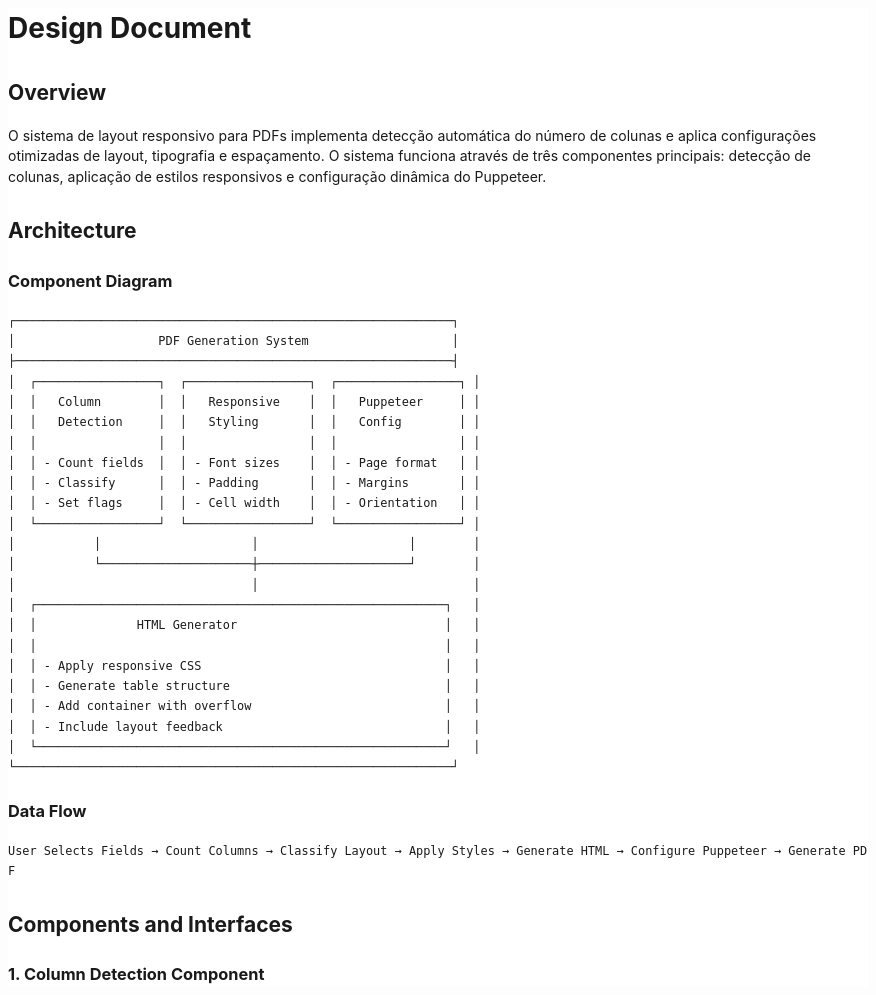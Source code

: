 # Design Document

## Overview

O sistema de layout responsivo para PDFs implementa detecção automática do número de colunas e aplica configurações otimizadas de layout, tipografia e espaçamento. O sistema funciona através de três componentes principais: detecção de colunas, aplicação de estilos responsivos e configuração dinâmica do Puppeteer.

## Architecture

### Component Diagram

```
┌─────────────────────────────────────────────────────────────┐
│                    PDF Generation System                    │
├─────────────────────────────────────────────────────────────┤
│  ┌─────────────────┐  ┌─────────────────┐  ┌─────────────────┐ │
│  │   Column        │  │   Responsive    │  │   Puppeteer     │ │
│  │   Detection     │  │   Styling       │  │   Config        │ │
│  │                 │  │                 │  │                 │ │
│  │ - Count fields  │  │ - Font sizes    │  │ - Page format   │ │
│  │ - Classify      │  │ - Padding       │  │ - Margins       │ │
│  │ - Set flags     │  │ - Cell width    │  │ - Orientation   │ │
│  └─────────────────┘  └─────────────────┘  └─────────────────┘ │
│           │                     │                     │        │
│           └─────────────────────┼─────────────────────┘        │
│                                 │                              │
│  ┌─────────────────────────────────────────────────────────┐   │
│  │              HTML Generator                             │   │
│  │                                                         │   │
│  │ - Apply responsive CSS                                  │   │
│  │ - Generate table structure                              │   │
│  │ - Add container with overflow                           │   │
│  │ - Include layout feedback                               │   │
│  └─────────────────────────────────────────────────────────┘   │
└─────────────────────────────────────────────────────────────┘
```

### Data Flow

```
User Selects Fields → Count Columns → Classify Layout → Apply Styles → Generate HTML → Configure Puppeteer → Generate PDF
```

## Components and Interfaces

### 1. Column Detection Component

